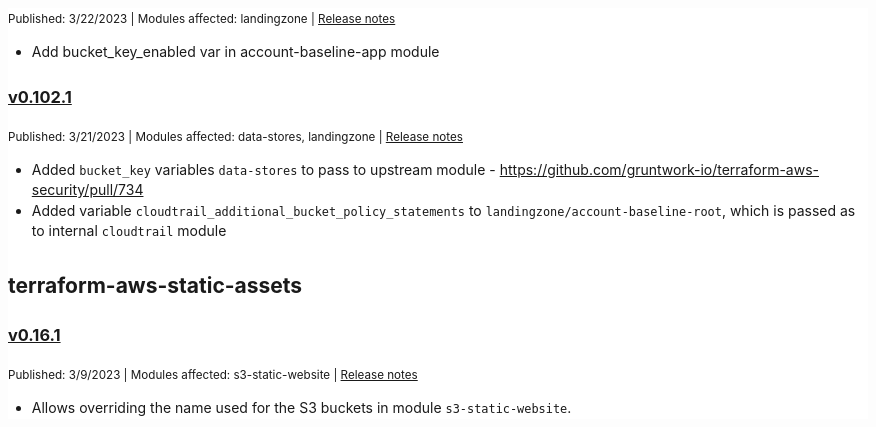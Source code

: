 <p style={{marginTop: "-20px", marginBottom: "10px"}}>
  <small>Published: 3/22/2023 | Modules affected: landingzone | <a href="https://github.com/gruntwork-io/terraform-aws-service-catalog/releases/tag/v0.102.2">Release notes</a></small>
</p>

<div style={{"overflow":"hidden","textOverflow":"ellipsis","display":"-webkit-box","WebkitLineClamp":10,"lineClamp":10,"WebkitBoxOrient":"vertical"}}>

  

- Add bucket_key_enabled var in account-baseline-app module


</div>


### [v0.102.1](https://github.com/gruntwork-io/terraform-aws-service-catalog/releases/tag/v0.102.1)

<p style={{marginTop: "-20px", marginBottom: "10px"}}>
  <small>Published: 3/21/2023 | Modules affected: data-stores, landingzone | <a href="https://github.com/gruntwork-io/terraform-aws-service-catalog/releases/tag/v0.102.1">Release notes</a></small>
</p>

<div style={{"overflow":"hidden","textOverflow":"ellipsis","display":"-webkit-box","WebkitLineClamp":10,"lineClamp":10,"WebkitBoxOrient":"vertical"}}>

  

- Added `bucket_key` variables `data-stores` to pass to upstream module - https://github.com/gruntwork-io/terraform-aws-security/pull/734
- Added variable `cloudtrail_additional_bucket_policy_statements` to `landingzone/account-baseline-root`, which is passed as to internal `cloudtrail` module




</div>



## terraform-aws-static-assets


### [v0.16.1](https://github.com/gruntwork-io/terraform-aws-static-assets/releases/tag/v0.16.1)

<p style={{marginTop: "-20px", marginBottom: "10px"}}>
  <small>Published: 3/9/2023 | Modules affected: s3-static-website | <a href="https://github.com/gruntwork-io/terraform-aws-static-assets/releases/tag/v0.16.1">Release notes</a></small>
</p>

<div style={{"overflow":"hidden","textOverflow":"ellipsis","display":"-webkit-box","WebkitLineClamp":10,"lineClamp":10,"WebkitBoxOrient":"vertical"}}>

  

- Allows overriding the name used for the S3 buckets in module `s3-static-website`.




